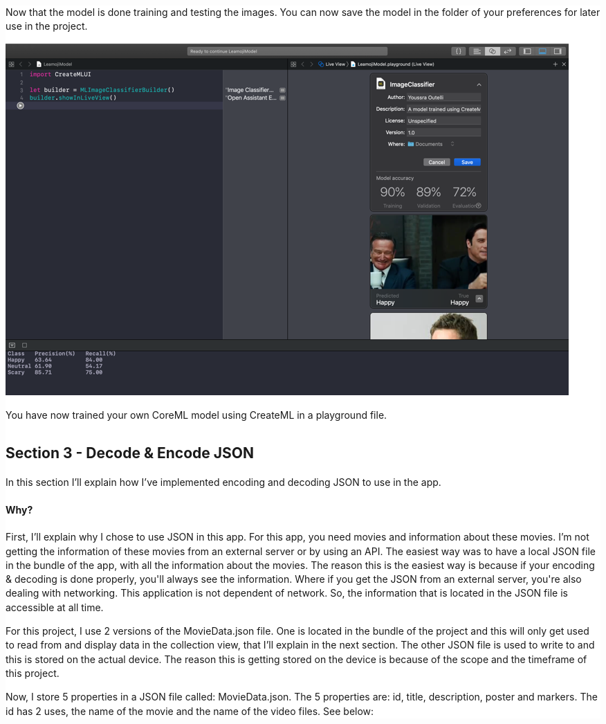 Now that the model is done training and testing the images. You can now save the model in the folder of your preferences for later use in the project. 

![alt text](./Afbeelding6.png)

You have now trained your own CoreML model using CreateML in a playground file. 

## Section 3 - Decode & Encode JSON
In this section I’ll explain how I’ve implemented encoding and decoding JSON to use in the app. 

#### Why?
First, I’ll explain why I chose to use JSON in this app. For this app, you need movies and information about these movies. I’m not getting the information of these movies from an external server or by using an API. The easiest way was to have a local JSON file in the bundle of the app, with all the information about the movies. The reason this is the easiest way is because if your encoding & decoding is done properly, you'll always see the information. Where if you get the JSON from an external server, you're also dealing with networking. This application is not dependent of network. So, the information that is located in the JSON file is accessible at all time. 

For this project, I use 2 versions of the MovieData.json file. One is located in the bundle of the project and this will only get used to read from and display data in the collection view, that I’ll explain in the next section. The other JSON file is used to write to and this is stored on the actual device. The reason this is getting stored on the device is because of the scope and the timeframe of this project. 

Now, I store 5 properties in a JSON file called: MovieData.json. The 5 properties are: id, title, description, poster and markers. The id has 2 uses, the name of the movie and the name of the video files. See below: 
